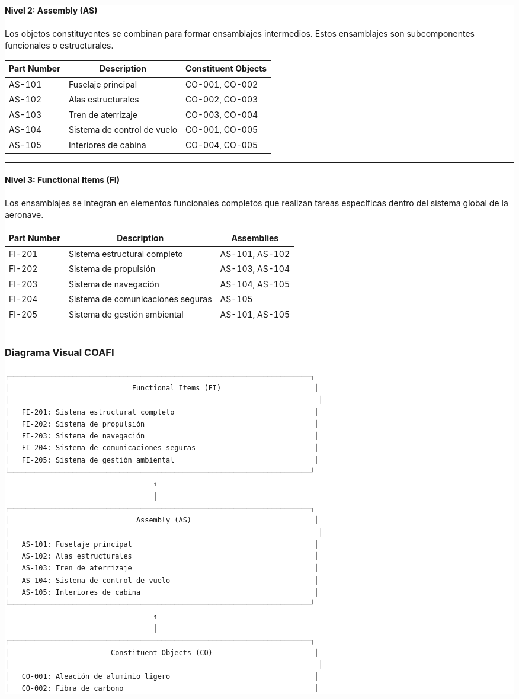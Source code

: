 
#### **Nivel 2: Assembly (AS)**  
Los objetos constituyentes se combinan para formar ensamblajes intermedios. Estos ensamblajes son subcomponentes funcionales o estructurales.

| **Part Number** | **Description**                          | **Constituent Objects**        |
|------------------|------------------------------------------|--------------------------------|
| AS-101           | Fuselaje principal                       | CO-001, CO-002                |
| AS-102           | Alas estructurales                       | CO-002, CO-003                |
| AS-103           | Tren de aterrizaje                       | CO-003, CO-004                |
| AS-104           | Sistema de control de vuelo              | CO-001, CO-005                |
| AS-105           | Interiores de cabina                     | CO-004, CO-005                |

---

#### **Nivel 3: Functional Items (FI)**  
Los ensamblajes se integran en elementos funcionales completos que realizan tareas específicas dentro del sistema global de la aeronave.

| **Part Number** | **Description**                          | **Assemblies**                 |
|------------------|------------------------------------------|--------------------------------|
| FI-201           | Sistema estructural completo             | AS-101, AS-102               |
| FI-202           | Sistema de propulsión                    | AS-103, AS-104               |
| FI-203           | Sistema de navegación                    | AS-104, AS-105               |
| FI-204           | Sistema de comunicaciones seguras        | AS-105                        |
| FI-205           | Sistema de gestión ambiental             | AS-101, AS-105               |

---

### **Diagrama Visual COAFI**

```plaintext
┌───────────────────────────────────────────────────────────────────────┐
│                             Functional Items (FI)                      │
│                                                                         │
│   FI-201: Sistema estructural completo                                 │
│   FI-202: Sistema de propulsión                                        │
│   FI-203: Sistema de navegación                                        │
│   FI-204: Sistema de comunicaciones seguras                            │
│   FI-205: Sistema de gestión ambiental                                 │
└───────────────────────────────────────────────────────────────────────┘
                                   ↑
                                   │
┌───────────────────────────────────────────────────────────────────────┐
│                              Assembly (AS)                             │
│                                                                         │
│   AS-101: Fuselaje principal                                           │
│   AS-102: Alas estructurales                                           │
│   AS-103: Tren de aterrizaje                                           │
│   AS-104: Sistema de control de vuelo                                  │
│   AS-105: Interiores de cabina                                         │
└───────────────────────────────────────────────────────────────────────┘
                                   ↑
                                   │
┌───────────────────────────────────────────────────────────────────────┐
│                        Constituent Objects (CO)                        │
│                                                                         │
│   CO-001: Aleación de aluminio ligero                                  │
│   CO-002: Fibra de carbono                                             │
```